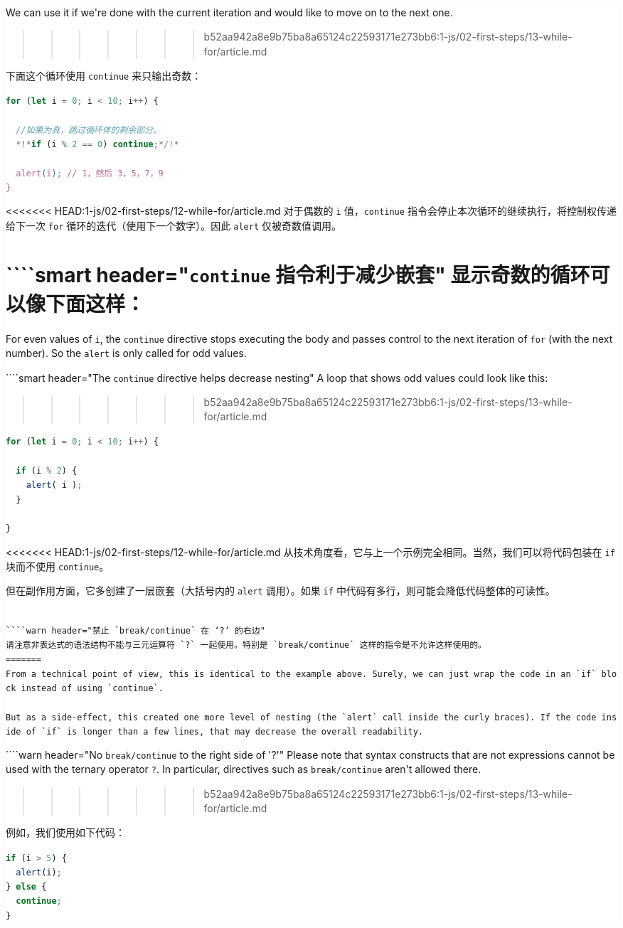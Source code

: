 We can use it if we're done with the current iteration and would like to move on to the next one.
>>>>>>> b52aa942a8e9b75ba8a65124c22593171e273bb6:1-js/02-first-steps/13-while-for/article.md

下面这个循环使用 `continue` 来只输出奇数：

```js run no-beautify
for (let i = 0; i < 10; i++) {

  //如果为真，跳过循环体的剩余部分。
  *!*if (i % 2 == 0) continue;*/!*

  alert(i); // 1，然后 3，5，7，9
}
```

<<<<<<< HEAD:1-js/02-first-steps/12-while-for/article.md
对于偶数的 `i` 值，`continue` 指令会停止本次循环的继续执行，将控制权传递给下一次 `for` 循环的迭代（使用下一个数字）。因此 `alert` 仅被奇数值调用。

````smart header="`continue` 指令利于减少嵌套"
显示奇数的循环可以像下面这样：
=======
For even values of `i`, the `continue` directive stops executing the body and passes control to the next iteration of `for` (with the next number). So the `alert` is only called for odd values.

````smart header="The `continue` directive helps decrease nesting"
A loop that shows odd values could look like this:
>>>>>>> b52aa942a8e9b75ba8a65124c22593171e273bb6:1-js/02-first-steps/13-while-for/article.md

```js run
for (let i = 0; i < 10; i++) {

  if (i % 2) {
    alert( i );
  }

}
```

<<<<<<< HEAD:1-js/02-first-steps/12-while-for/article.md
从技术角度看，它与上一个示例完全相同。当然，我们可以将代码包装在 `if` 块而不使用 `continue`。

但在副作用方面，它多创建了一层嵌套（大括号内的 `alert` 调用）。如果 `if` 中代码有多行，则可能会降低代码整体的可读性。
````

````warn header="禁止 `break/continue` 在 ‘?’ 的右边"
请注意非表达式的语法结构不能与三元运算符 `?` 一起使用。特别是 `break/continue` 这样的指令是不允许这样使用的。
=======
From a technical point of view, this is identical to the example above. Surely, we can just wrap the code in an `if` block instead of using `continue`.

But as a side-effect, this created one more level of nesting (the `alert` call inside the curly braces). If the code inside of `if` is longer than a few lines, that may decrease the overall readability.
````

````warn header="No `break/continue` to the right side of '?'"
Please note that syntax constructs that are not expressions cannot be used with the ternary operator `?`. In particular, directives such as `break/continue` aren't allowed there.
>>>>>>> b52aa942a8e9b75ba8a65124c22593171e273bb6:1-js/02-first-steps/13-while-for/article.md

例如，我们使用如下代码：

```js
if (i > 5) {
  alert(i);
} else {
  continue;
}
```
````